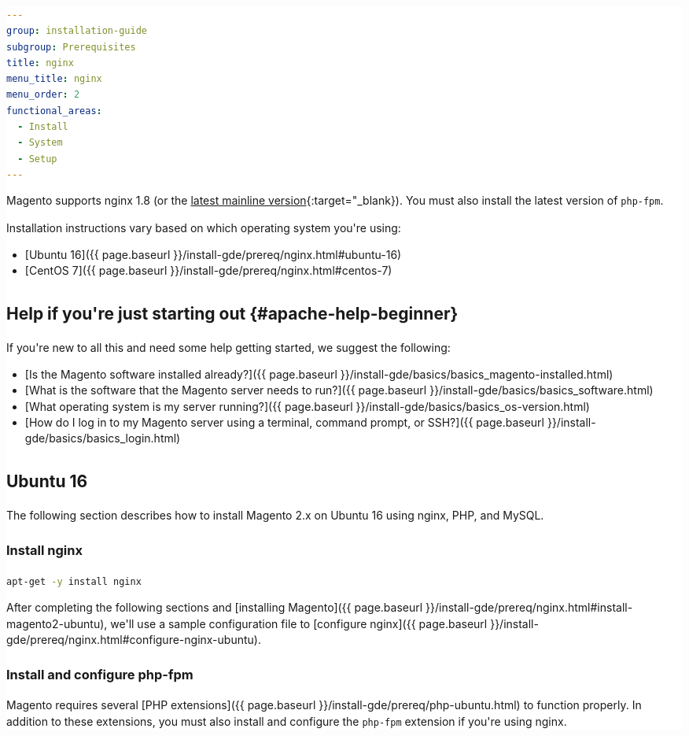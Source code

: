 ```yaml
---
group: installation-guide
subgroup: Prerequisites
title: nginx
menu_title: nginx
menu_order: 2
functional_areas:
  - Install
  - System
  - Setup
---
```


Magento supports nginx 1.8 (or the [latest mainline version](http://nginx.org/en/linux_packages.html#mainline){:target="_blank}). You must also install the latest version of `php-fpm`.

Installation instructions vary based on which operating system you're using:

*	[Ubuntu 16]({{ page.baseurl }}/install-gde/prereq/nginx.html#ubuntu-16)
*	[CentOS 7]({{ page.baseurl }}/install-gde/prereq/nginx.html#centos-7)

## Help if you're just starting out {#apache-help-beginner}

If you're new to all this and need some help getting started, we suggest the following:

*	[Is the Magento software installed already?]({{ page.baseurl }}/install-gde/basics/basics_magento-installed.html)
*	[What is the software that the Magento server needs to run?]({{ page.baseurl }}/install-gde/basics/basics_software.html)
*	[What operating system is my server running?]({{ page.baseurl }}/install-gde/basics/basics_os-version.html)
*	[How do I log in to my Magento server using a terminal, command prompt, or SSH?]({{ page.baseurl }}/install-gde/basics/basics_login.html)

## Ubuntu 16

The following section describes how to install Magento 2.x on Ubuntu 16 using nginx, PHP, and MySQL.

### Install nginx

```bash
apt-get -y install nginx
```

After completing the following sections and [installing Magento]({{ page.baseurl }}/install-gde/prereq/nginx.html#install-magento2-ubuntu), we'll use a sample configuration file to [configure nginx]({{ page.baseurl }}/install-gde/prereq/nginx.html#configure-nginx-ubuntu).

### Install and configure php-fpm

Magento requires several [PHP extensions]({{ page.baseurl }}/install-gde/prereq/php-ubuntu.html) to function properly. In addition to these extensions, you must also install and configure the `php-fpm` extension if you're using nginx.
